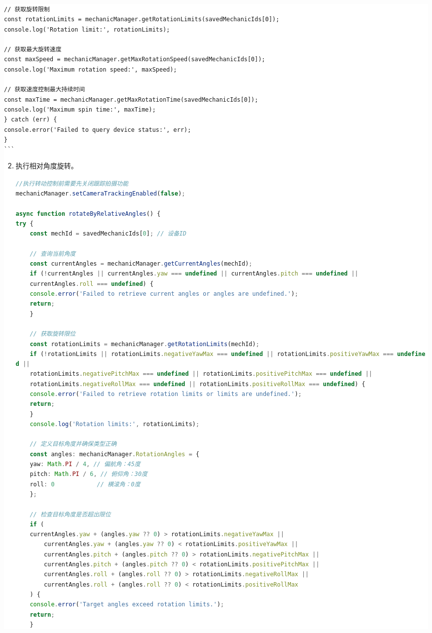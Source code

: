     // 获取旋转限制
    const rotationLimits = mechanicManager.getRotationLimits(savedMechanicIds[0]);
    console.log('Rotation limit:', rotationLimits);

    // 获取最大旋转速度
    const maxSpeed = mechanicManager.getMaxRotationSpeed(savedMechanicIds[0]);
    console.log('Maximum rotation speed:', maxSpeed);

    // 获取速度控制最大持续时间
    const maxTime = mechanicManager.getMaxRotationTime(savedMechanicIds[0]);
    console.log('Maximum spin time:', maxTime);
    } catch (err) {
    console.error('Failed to query device status:', err);
    }
    ```

2. 执行相对角度旋转。

    ```ts
    //执行转动控制前需要先关闭跟踪拍摄功能
    mechanicManager.setCameraTrackingEnabled(false);

    async function rotateByRelativeAngles() {
    try {
        const mechId = savedMechanicIds[0]; // 设备ID

        // 查询当前角度
        const currentAngles = mechanicManager.getCurrentAngles(mechId);
        if (!currentAngles || currentAngles.yaw === undefined || currentAngles.pitch === undefined ||
        currentAngles.roll === undefined) {
        console.error('Failed to retrieve current angles or angles are undefined.');
        return;
        }

        // 获取旋转限位
        const rotationLimits = mechanicManager.getRotationLimits(mechId);
        if (!rotationLimits || rotationLimits.negativeYawMax === undefined || rotationLimits.positiveYawMax === undefined ||
        rotationLimits.negativePitchMax === undefined || rotationLimits.positivePitchMax === undefined ||
        rotationLimits.negativeRollMax === undefined || rotationLimits.positiveRollMax === undefined) {
        console.error('Failed to retrieve rotation limits or limits are undefined.');
        return;
        }
        console.log('Rotation limits:', rotationLimits);

        // 定义目标角度并确保类型正确
        const angles: mechanicManager.RotationAngles = {
        yaw: Math.PI / 4, // 偏航角：45度
        pitch: Math.PI / 6, // 俯仰角：30度
        roll: 0            // 横滚角：0度
        };

        // 检查目标角度是否超出限位
        if (
        currentAngles.yaw + (angles.yaw ?? 0) > rotationLimits.negativeYawMax ||
            currentAngles.yaw + (angles.yaw ?? 0) < rotationLimits.positiveYawMax ||
            currentAngles.pitch + (angles.pitch ?? 0) > rotationLimits.negativePitchMax ||
            currentAngles.pitch + (angles.pitch ?? 0) < rotationLimits.positivePitchMax ||
            currentAngles.roll + (angles.roll ?? 0) > rotationLimits.negativeRollMax ||
            currentAngles.roll + (angles.roll ?? 0) < rotationLimits.positiveRollMax
        ) {
        console.error('Target angles exceed rotation limits.');
        return;
        }
